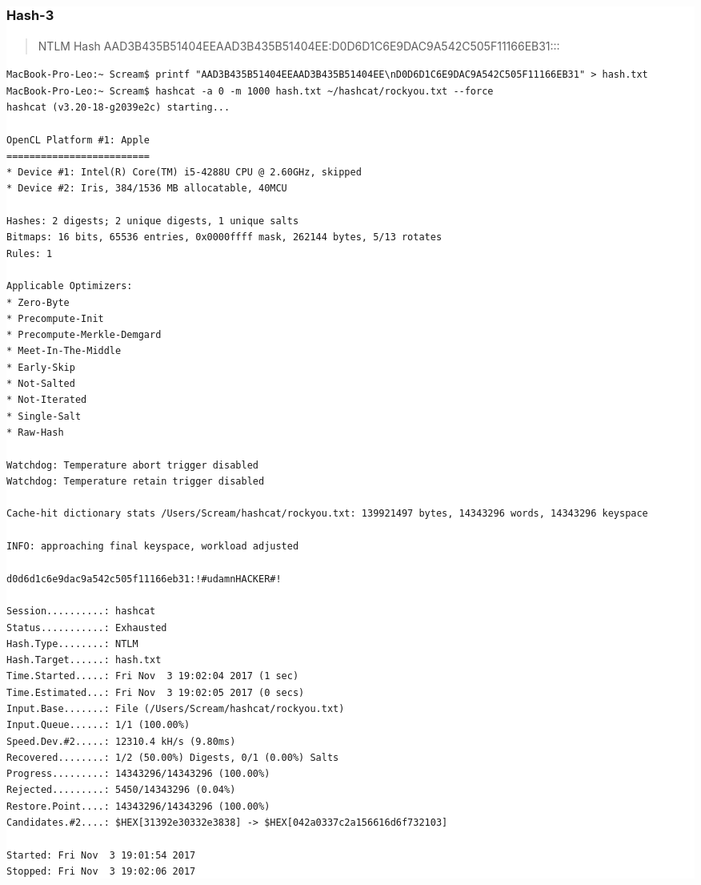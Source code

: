 ### Hash-3

>NTLM Hash
AAD3B435B51404EEAAD3B435B51404EE:D0D6D1C6E9DAC9A542C505F11166EB31:::

```
MacBook-Pro-Leo:~ Scream$ printf "AAD3B435B51404EEAAD3B435B51404EE\nD0D6D1C6E9DAC9A542C505F11166EB31" > hash.txt
MacBook-Pro-Leo:~ Scream$ hashcat -a 0 -m 1000 hash.txt ~/hashcat/rockyou.txt --force
hashcat (v3.20-18-g2039e2c) starting...

OpenCL Platform #1: Apple
=========================
* Device #1: Intel(R) Core(TM) i5-4288U CPU @ 2.60GHz, skipped
* Device #2: Iris, 384/1536 MB allocatable, 40MCU

Hashes: 2 digests; 2 unique digests, 1 unique salts
Bitmaps: 16 bits, 65536 entries, 0x0000ffff mask, 262144 bytes, 5/13 rotates
Rules: 1

Applicable Optimizers:
* Zero-Byte
* Precompute-Init
* Precompute-Merkle-Demgard
* Meet-In-The-Middle
* Early-Skip
* Not-Salted
* Not-Iterated
* Single-Salt
* Raw-Hash

Watchdog: Temperature abort trigger disabled
Watchdog: Temperature retain trigger disabled

Cache-hit dictionary stats /Users/Scream/hashcat/rockyou.txt: 139921497 bytes, 14343296 words, 14343296 keyspace

INFO: approaching final keyspace, workload adjusted       

d0d6d1c6e9dac9a542c505f11166eb31:!#udamnHACKER#!          

Session..........: hashcat
Status...........: Exhausted
Hash.Type........: NTLM
Hash.Target......: hash.txt
Time.Started.....: Fri Nov  3 19:02:04 2017 (1 sec)
Time.Estimated...: Fri Nov  3 19:02:05 2017 (0 secs)
Input.Base.......: File (/Users/Scream/hashcat/rockyou.txt)
Input.Queue......: 1/1 (100.00%)
Speed.Dev.#2.....: 12310.4 kH/s (9.80ms)
Recovered........: 1/2 (50.00%) Digests, 0/1 (0.00%) Salts
Progress.........: 14343296/14343296 (100.00%)
Rejected.........: 5450/14343296 (0.04%)
Restore.Point....: 14343296/14343296 (100.00%)
Candidates.#2....: $HEX[31392e30332e3838] -> $HEX[042a0337c2a156616d6f732103]

Started: Fri Nov  3 19:01:54 2017
Stopped: Fri Nov  3 19:02:06 2017
```
